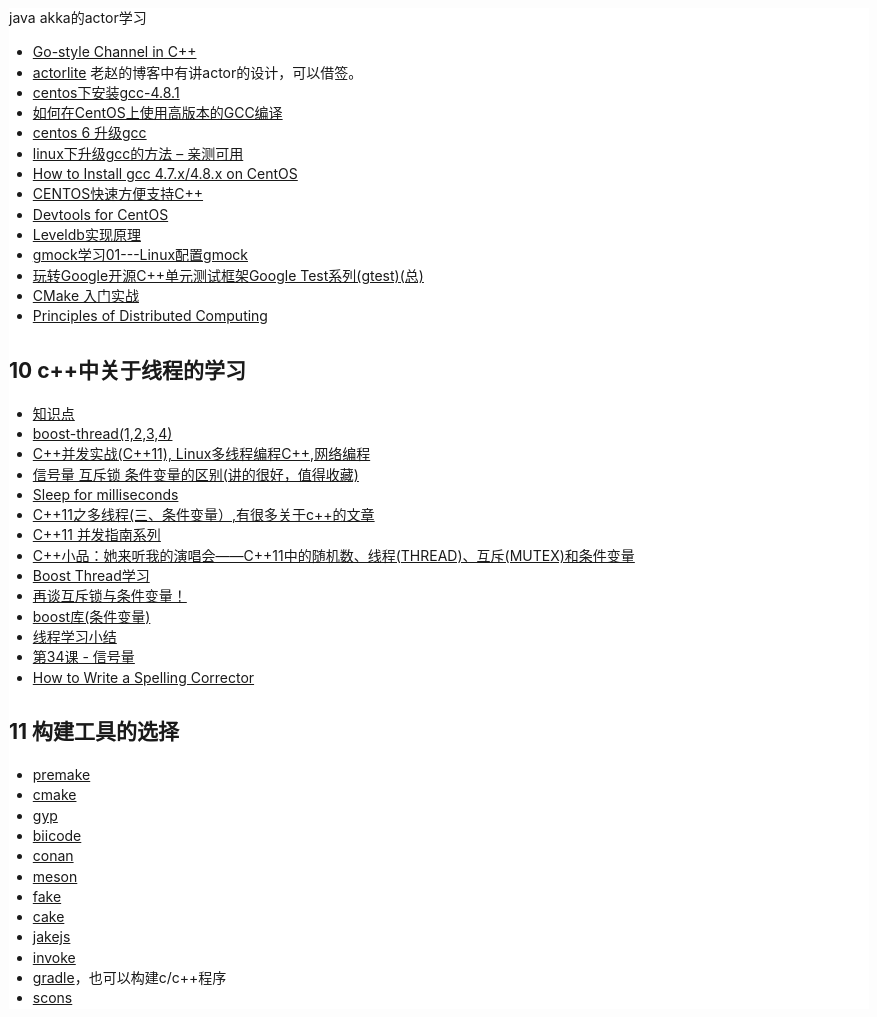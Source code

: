 java akka的actor学习
* [Go-style Channel in C++](http://st.xorian.net/blog/2012/08/go-style-channel-in-c/)
* [actorlite](http://www.cnblogs.com/JeffreyZhao/archive/2009/05/11/a-simple-actor-model-implementation.html)
老赵的博客中有讲actor的设计，可以借签。
* [centos下安装gcc-4.8.1](http://ilovers.sinaapp.com/article/centos%E4%B8%8B%E5%AE%89%E8%A3%85gcc-481)
* [如何在CentOS上使用高版本的GCC编译](http://my.oschina.net/kisops/blog/151089)
* [centos 6 升级gcc](http://www.cnblogs.com/peterpanzsy/archive/2013/04/10/3006838.html)
* [linux下升级gcc的方法 – 亲测可用](http://www.cppfans.org/1719.html)
* [How to Install gcc 4.7.x/4.8.x on CentOS](http://superuser.com/questions/381160/how-to-install-gcc-4-7-x-4-8-x-on-centos)
* [CENTOS快速方便支持C++](http://www.cnblogs.com/yokel/p/3977522.html)
* [Devtools for CentOS](http://braaten-family.org/ed/blog/2014-05-28-devtools-for-centos/)
* [Leveldb实现原理](http://www.cppfans.org/1652.html)
* [gmock学习01---Linux配置gmock](http://www.cnblogs.com/bourneli/archive/2012/09/08/2677000.html)
* [玩转Google开源C++单元测试框架Google Test系列(gtest)(总)](http://www.cnblogs.com/coderzh/archive/2009/04/06/1426755.html)
* [CMake 入门实战](http://hahack.com/codes/cmake/)
* [Principles of Distributed Computing](http://dcg.ethz.ch/lectures/podc_allstars/)

## 10 c++中关于线程的学习
* [知识点](http://www.360doc.com/userhome.aspx?userid=1317564&cid=437)
* [boost-thread(1,2,3,4)](http://amornio.iteye.com/category/226385)
* [C++并发实战(C++11),  Linux多线程编程C++,网络编程](http://blog.csdn.net/liuxuejiang158/article/category/1774739/2)
* [信号量 互斥锁 条件变量的区别(讲的很好，值得收藏)](http://www.cnblogs.com/lonelycatcher/archive/2011/12/20/2294161.html)
* [Sleep for milliseconds](http://stackoverflow.com/questions/4184468/sleep-for-milliseconds)
* [C++11之多线程(三、条件变量）,有很多关于c++的文章](http://blog.poxiao.me/p/multi-threading-in-cpp11-part-3-condition-variable/)
* [C++11 并发指南系列](http://www.cnblogs.com/haippy/p/3284540.html)
* [C++小品：她来听我的演唱会——C++11中的随机数、线程(THREAD)、互斥(MUTEX)和条件变量](http://www.cppblog.com/chenlq/archive/2011/11/12/159981.html)
* [Boost Thread学习](http://www.blogjava.net/LittleDS/archive/2010/06/06/201253.html)
* [再谈互斥锁与条件变量！](http://blog.chinaunix.net/uid-27164517-id-3282242.html)
* [boost库(条件变量)](http://www.cnblogs.com/zzyoucan/p/3626823.html)
* [线程学习小结](http://www.cnblogs.com/davidyang2415/archive/2012/04/09/2439104.html)
* [第34课 - 信号量](http://tjumyk.github.io/sdl-tutorial-cn/lessons/lesson34/index.html)
* [How to Write a Spelling Corrector](http://norvig.com/spell-correct.html)

## 11 构建工具的选择
* [premake](https://github.com/premake)
* [cmake](http://www.cmake.org/)
* [gyp](https://github.com/htoooth/gyp)
* [biicode](https://github.com/biicode/biicode)
* [conan](https://github.com/conan-io/conan)
* [meson](https://github.com/mesonbuild/meson)
* [fake](http://fsharp.github.io/FAKE)
* [cake](https://github.com/cake-build/cake)
* [jakejs](http://jakejs.com/)
* [invoke](https://github.com/pyinvoke/invoke)
* [gradle](https://gradle.org/)，也可以构建c/c++程序
* [scons](http://www.scons.org/)
